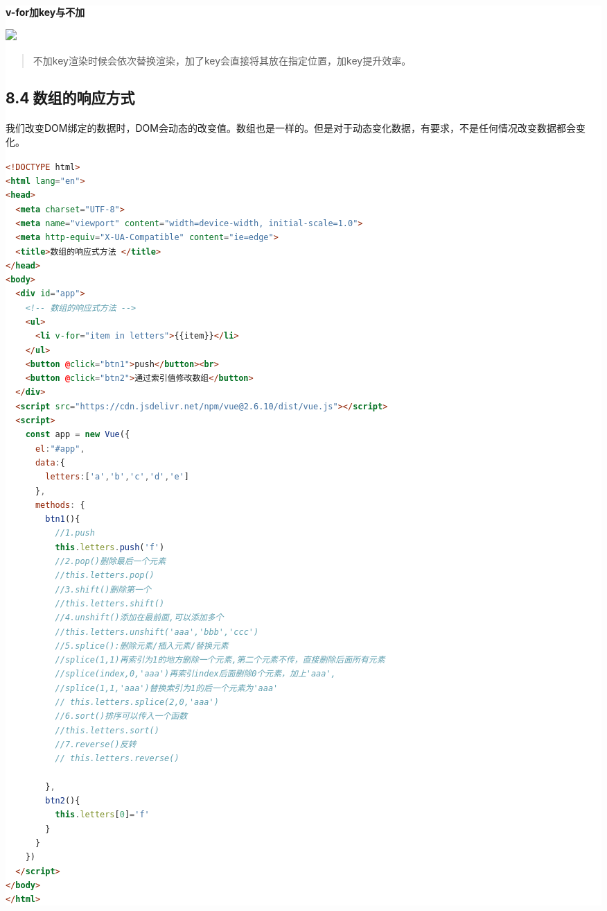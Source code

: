 
   **v-for加key与不加**

![](Vue.js.assets/8.3-1.png)

> ​	不加key渲染时候会依次替换渲染，加了key会直接将其放在指定位置，加key提升效率。

## 8.4	数组的响应方式

​	我们改变DOM绑定的数据时，DOM会动态的改变值。数组也是一样的。但是对于动态变化数据，有要求，不是任何情况改变数据都会变化。

```html
<!DOCTYPE html>
<html lang="en">
<head>
  <meta charset="UTF-8">
  <meta name="viewport" content="width=device-width, initial-scale=1.0">
  <meta http-equiv="X-UA-Compatible" content="ie=edge">
  <title>数组的响应式方法 </title>
</head>
<body>
  <div id="app">
    <!-- 数组的响应式方法 -->
    <ul>
      <li v-for="item in letters">{{item}}</li>
    </ul>
    <button @click="btn1">push</button><br>
    <button @click="btn2">通过索引值修改数组</button>
  </div>
  <script src="https://cdn.jsdelivr.net/npm/vue@2.6.10/dist/vue.js"></script>
  <script>
    const app = new Vue({
      el:"#app",
      data:{
        letters:['a','b','c','d','e']
      },
      methods: {
        btn1(){
          //1.push
          this.letters.push('f')
          //2.pop()删除最后一个元素
          //this.letters.pop()
          //3.shift()删除第一个
          //this.letters.shift()
          //4.unshift()添加在最前面,可以添加多个
          //this.letters.unshift('aaa','bbb','ccc')
          //5.splice():删除元素/插入元素/替换元素
          //splice(1,1)再索引为1的地方删除一个元素,第二个元素不传，直接删除后面所有元素
          //splice(index,0,'aaa')再索引index后面删除0个元素，加上'aaa',
          //splice(1,1,'aaa')替换索引为1的后一个元素为'aaa'
          // this.letters.splice(2,0,'aaa')
          //6.sort()排序可以传入一个函数
          //this.letters.sort()
          //7.reverse()反转
          // this.letters.reverse()

        },
        btn2(){
          this.letters[0]='f'
        }
      }
    })
  </script>
</body>
</html>
```